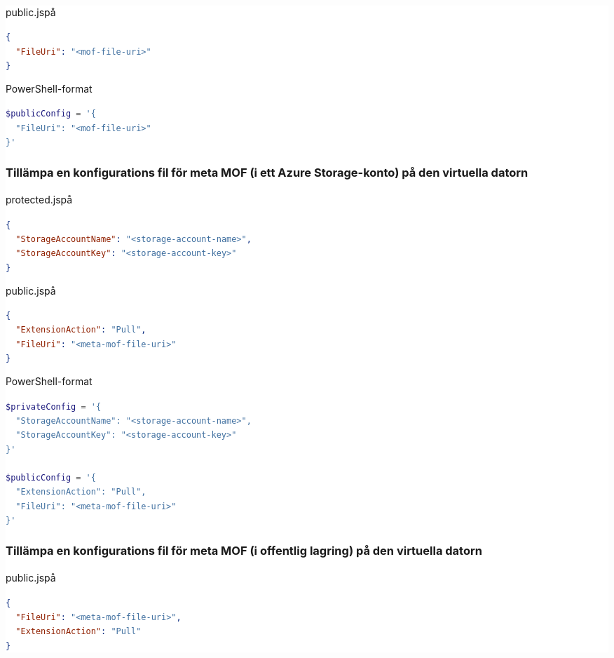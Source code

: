 public.jspå
```json
{
  "FileUri": "<mof-file-uri>"
}
```

PowerShell-format
```powershell
$publicConfig = '{
  "FileUri": "<mof-file-uri>"
}'
```

### <a name="apply-a-meta-mof-configuration-file-in-an-azure-storage-account-to-the-vm"></a>Tillämpa en konfigurations fil för meta MOF (i ett Azure Storage-konto) på den virtuella datorn

protected.jspå
```json
{
  "StorageAccountName": "<storage-account-name>",
  "StorageAccountKey": "<storage-account-key>"
}
```

public.jspå
```json
{
  "ExtensionAction": "Pull",
  "FileUri": "<meta-mof-file-uri>"
}
```

PowerShell-format
```powershell
$privateConfig = '{
  "StorageAccountName": "<storage-account-name>",
  "StorageAccountKey": "<storage-account-key>"
}'

$publicConfig = '{
  "ExtensionAction": "Pull",
  "FileUri": "<meta-mof-file-uri>"
}'
```

### <a name="apply-a-meta-mof-configuration-file-in-public-storage-to-the-vm"></a>Tillämpa en konfigurations fil för meta MOF (i offentlig lagring) på den virtuella datorn

public.jspå

```json
{
  "FileUri": "<meta-mof-file-uri>",
  "ExtensionAction": "Pull"
}
```
